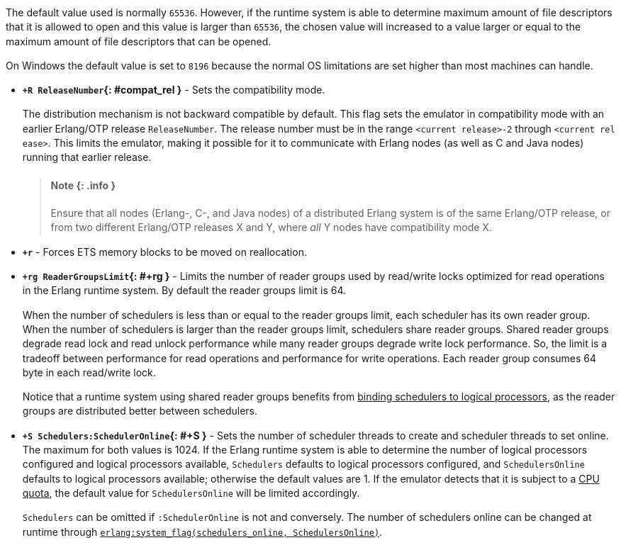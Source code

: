   The default value used is normally `65536`. However, if the runtime system is
  able to determine maximum amount of file descriptors that it is allowed to
  open and this value is larger than `65536`, the chosen value will increased to
  a value larger or equal to the maximum amount of file descriptors that can be
  opened.

  On Windows the default value is set to `8196` because the normal OS
  limitations are set higher than most machines can handle.

- **`+R ReleaseNumber`{: #compat_rel }** - Sets the compatibility mode.

  The distribution mechanism is not backward compatible by default. This flag
  sets the emulator in compatibility mode with an earlier Erlang/OTP release
  `ReleaseNumber`. The release number must be in the range
  `<current release>-2` through `<current release>`. This limits the emulator,
  making it possible for it to communicate with Erlang nodes (as well as C
  and Java nodes) running that earlier release.

  > #### Note {: .info }
  >
  > Ensure that all nodes (Erlang-, C-, and Java nodes) of a distributed Erlang
  > system is of the same Erlang/OTP release, or from two different Erlang/OTP
  > releases X and Y, where _all_ Y nodes have compatibility mode X.

- **`+r`** - Forces ETS memory blocks to be moved on reallocation.

- **`+rg ReaderGroupsLimit`{: #+rg }** - Limits the number of reader groups used
  by read/write locks optimized for read operations in the Erlang runtime
  system. By default the reader groups limit is 64.

  When the number of schedulers is less than or equal to the reader groups
  limit, each scheduler has its own reader group. When the number of schedulers
  is larger than the reader groups limit, schedulers share reader groups. Shared
  reader groups degrade read lock and read unlock performance while many reader
  groups degrade write lock performance. So, the limit is a tradeoff between
  performance for read operations and performance for write operations. Each
  reader group consumes 64 byte in each read/write lock.

  Notice that a runtime system using shared reader groups benefits from
  [binding schedulers to logical processors](#%2Bsbt), as the reader
  groups are distributed better between schedulers.

- **`+S Schedulers:SchedulerOnline`{: #+S }** - Sets the number of scheduler
  threads to create and scheduler threads to set online. The maximum for both
  values is 1024. If the Erlang runtime system is able to determine the number
  of logical processors configured and logical processors available,
  `Schedulers` defaults to logical processors configured, and `SchedulersOnline`
  defaults to logical processors available; otherwise the default values are 1.
  If the emulator detects that it is subject to a
  [CPU quota](`m:erlang#system_info_cpu_quota`), the default value for
  `SchedulersOnline` will be limited accordingly.

  `Schedulers` can be omitted if `:SchedulerOnline` is not and conversely. The
  number of schedulers online can be changed at runtime through
  [`erlang:system_flag(schedulers_online, SchedulersOnline)`](`m:erlang#system_flag_schedulers_online`).

